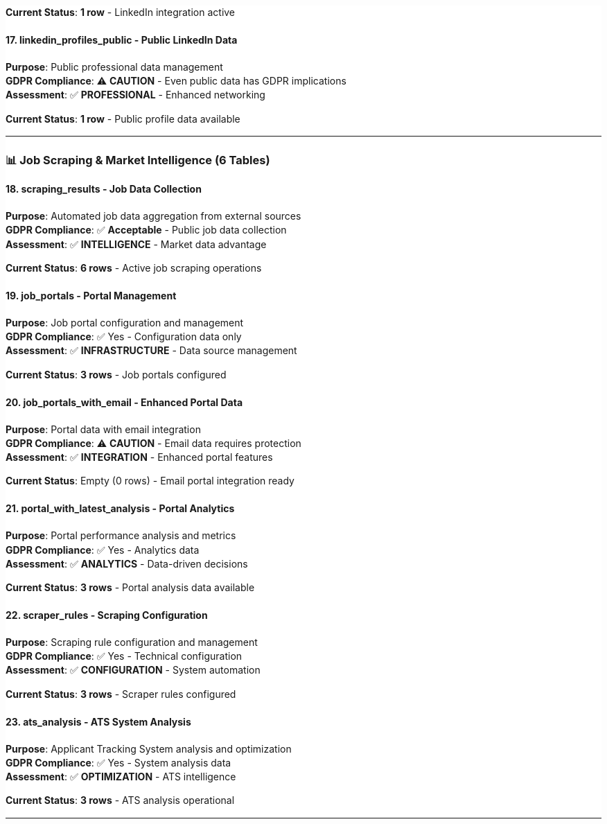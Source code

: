 **Current Status**: **1 row** - LinkedIn integration active

#### 17. **linkedin_profiles_public** - Public LinkedIn Data
**Purpose**: Public professional data management  
**GDPR Compliance**: ⚠️ **CAUTION** - Even public data has GDPR implications  
**Assessment**: ✅ **PROFESSIONAL** - Enhanced networking

**Current Status**: **1 row** - Public profile data available

---

### 📊 Job Scraping & Market Intelligence (6 Tables)

#### 18. **scraping_results** - Job Data Collection
**Purpose**: Automated job data aggregation from external sources  
**GDPR Compliance**: ✅ **Acceptable** - Public job data collection  
**Assessment**: ✅ **INTELLIGENCE** - Market data advantage

**Current Status**: **6 rows** - Active job scraping operations

#### 19. **job_portals** - Portal Management
**Purpose**: Job portal configuration and management  
**GDPR Compliance**: ✅ Yes - Configuration data only  
**Assessment**: ✅ **INFRASTRUCTURE** - Data source management

**Current Status**: **3 rows** - Job portals configured

#### 20. **job_portals_with_email** - Enhanced Portal Data
**Purpose**: Portal data with email integration  
**GDPR Compliance**: ⚠️ **CAUTION** - Email data requires protection  
**Assessment**: ✅ **INTEGRATION** - Enhanced portal features

**Current Status**: Empty (0 rows) - Email portal integration ready

#### 21. **portal_with_latest_analysis** - Portal Analytics
**Purpose**: Portal performance analysis and metrics  
**GDPR Compliance**: ✅ Yes - Analytics data  
**Assessment**: ✅ **ANALYTICS** - Data-driven decisions

**Current Status**: **3 rows** - Portal analysis data available

#### 22. **scraper_rules** - Scraping Configuration
**Purpose**: Scraping rule configuration and management  
**GDPR Compliance**: ✅ Yes - Technical configuration  
**Assessment**: ✅ **CONFIGURATION** - System automation

**Current Status**: **3 rows** - Scraper rules configured

#### 23. **ats_analysis** - ATS System Analysis
**Purpose**: Applicant Tracking System analysis and optimization  
**GDPR Compliance**: ✅ Yes - System analysis data  
**Assessment**: ✅ **OPTIMIZATION** - ATS intelligence

**Current Status**: **3 rows** - ATS analysis operational

---